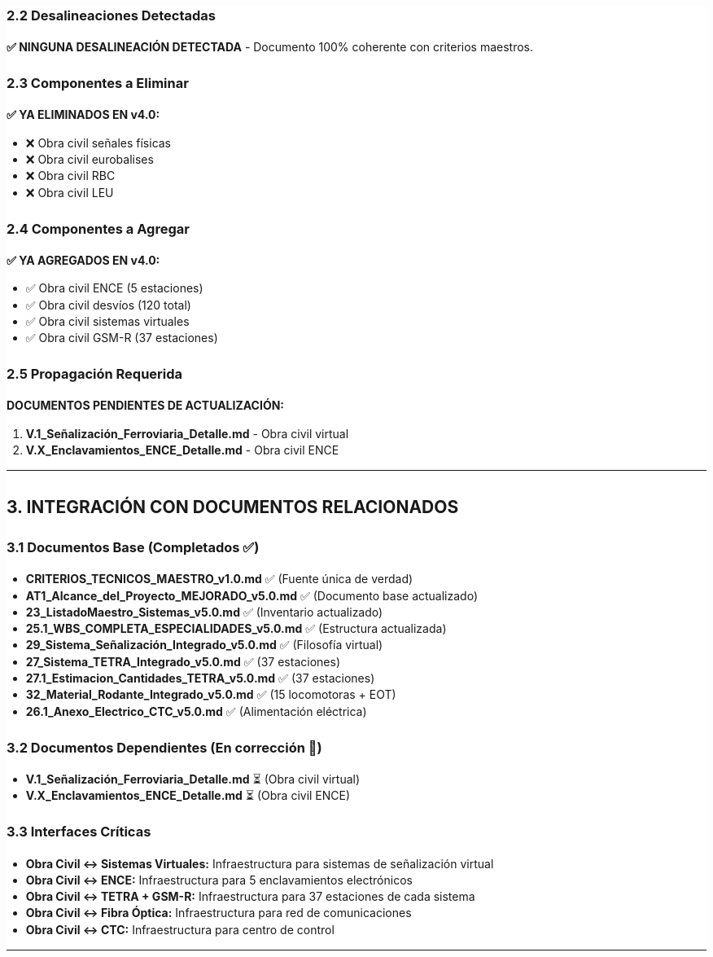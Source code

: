 ### 2.2 Desalineaciones Detectadas
**✅ NINGUNA DESALINEACIÓN DETECTADA** - Documento 100% coherente con criterios maestros.

### 2.3 Componentes a Eliminar
**✅ YA ELIMINADOS EN v4.0:**
- ❌ Obra civil señales físicas
- ❌ Obra civil eurobalises
- ❌ Obra civil RBC
- ❌ Obra civil LEU

### 2.4 Componentes a Agregar
**✅ YA AGREGADOS EN v4.0:**
- ✅ Obra civil ENCE (5 estaciones)
- ✅ Obra civil desvíos (120 total)
- ✅ Obra civil sistemas virtuales
- ✅ Obra civil GSM-R (37 estaciones)

### 2.5 Propagación Requerida
**DOCUMENTOS PENDIENTES DE ACTUALIZACIÓN:**
1. **V.1_Señalización_Ferroviaria_Detalle.md** - Obra civil virtual
2. **V.X_Enclavamientos_ENCE_Detalle.md** - Obra civil ENCE

---

## 3. INTEGRACIÓN CON DOCUMENTOS RELACIONADOS

### 3.1 Documentos Base (Completados ✅)
- **CRITERIOS_TECNICOS_MAESTRO_v1.0.md** ✅ (Fuente única de verdad)
- **AT1_Alcance_del_Proyecto_MEJORADO_v5.0.md** ✅ (Documento base actualizado)
- **23_ListadoMaestro_Sistemas_v5.0.md** ✅ (Inventario actualizado)
- **25.1_WBS_COMPLETA_ESPECIALIDADES_v5.0.md** ✅ (Estructura actualizada)
- **29_Sistema_Señalización_Integrado_v5.0.md** ✅ (Filosofía virtual)
- **27_Sistema_TETRA_Integrado_v5.0.md** ✅ (37 estaciones)
- **27.1_Estimacion_Cantidades_TETRA_v5.0.md** ✅ (37 estaciones)
- **32_Material_Rodante_Integrado_v5.0.md** ✅ (15 locomotoras + EOT)
- **26.1_Anexo_Electrico_CTC_v5.0.md** ✅ (Alimentación eléctrica)

### 3.2 Documentos Dependientes (En corrección 🔄)
- **V.1_Señalización_Ferroviaria_Detalle.md** ⏳ (Obra civil virtual)
- **V.X_Enclavamientos_ENCE_Detalle.md** ⏳ (Obra civil ENCE)

### 3.3 Interfaces Críticas
- **Obra Civil ↔ Sistemas Virtuales:** Infraestructura para sistemas de señalización virtual
- **Obra Civil ↔ ENCE:** Infraestructura para 5 enclavamientos electrónicos
- **Obra Civil ↔ TETRA + GSM-R:** Infraestructura para 37 estaciones de cada sistema
- **Obra Civil ↔ Fibra Óptica:** Infraestructura para red de comunicaciones
- **Obra Civil ↔ CTC:** Infraestructura para centro de control

---
